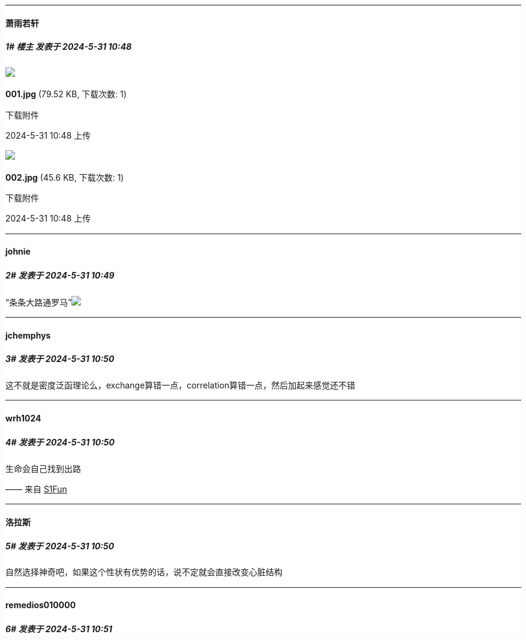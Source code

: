 ﻿
*****

####  萧雨若轩  
##### 1#       楼主       发表于 2024-5-31 10:48

<img src="https://img.saraba1st.com/forum/202405/31/104831j6lwmzqij7ipdfih.jpg" referrerpolicy="no-referrer">

<strong>001.jpg</strong> (79.52 KB, 下载次数: 1)

下载附件

2024-5-31 10:48 上传

<img src="https://img.saraba1st.com/forum/202405/31/104831degs3ebj77jyr778.jpg" referrerpolicy="no-referrer">

<strong>002.jpg</strong> (45.6 KB, 下载次数: 1)

下载附件

2024-5-31 10:48 上传

*****

####  johnie  
##### 2#       发表于 2024-5-31 10:49

“条条大路通罗马”<img src="https://static.saraba1st.com/image/smiley/face2017/067.png" referrerpolicy="no-referrer">

*****

####  jchemphys  
##### 3#       发表于 2024-5-31 10:50

这不就是密度泛函理论么，exchange算错一点，correlation算错一点，然后加起来感觉还不错

*****

####  wrh1024  
##### 4#       发表于 2024-5-31 10:50

生命会自己找到出路

—— 来自 [S1Fun](https://s1fun.koalcat.com)

*****

####  洛拉斯  
##### 5#       发表于 2024-5-31 10:50

自然选择神奇吧，如果这个性状有优势的话，说不定就会直接改变心脏结构

*****

####  remedios010000  
##### 6#       发表于 2024-5-31 10:51

